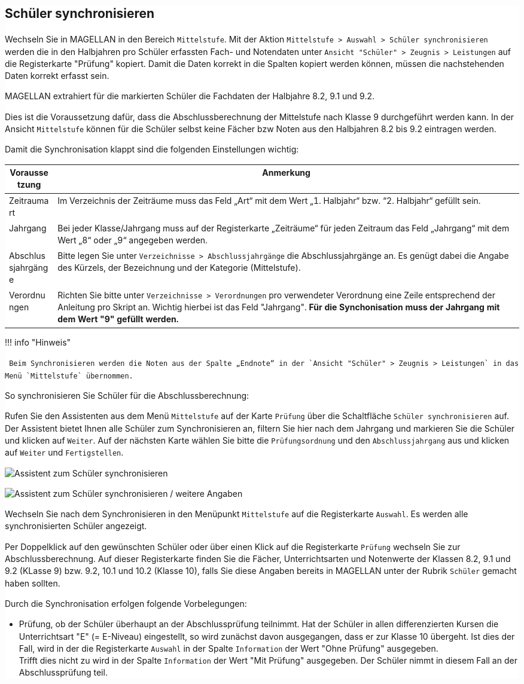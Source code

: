 ## Schüler synchronisieren

Wechseln Sie in MAGELLAN in den Bereich `Mittelstufe`. Mit der Aktion `Mittelstufe > Auswahl > Schüler synchronisieren` werden die in den Halbjahren pro Schüler erfassten Fach- und Notendaten unter `Ansicht "Schüler" > Zeugnis > Leistungen` auf die Registerkarte "Prüfung" kopiert. Damit die Daten korrekt in die Spalten kopiert werden können, müssen die nachstehenden Daten korrekt erfasst sein.

MAGELLAN extrahiert für die markierten Schüler die Fachdaten der Halbjahre 8.2, 9.1 und 9.2.

Dies ist die Voraussetzung dafür, dass die Abschlussberechnung der Mittelstufe nach Klasse 9 durchgeführt werden kann. In der Ansicht `Mittelstufe` können für die Schüler selbst keine Fächer bzw Noten aus den Halbjahren 8.2 bis 9.2 eintragen werden.

Damit die Synchronisation klappt sind die folgenden Einstellungen wichtig:

| Voraussetzung | Anmerkung |
| --- | --- |
| Zeitraumart | Im Verzeichnis der Zeiträume muss das Feld „Art“ mit dem Wert „1. Halbjahr“ bzw. “2. Halbjahr“ gefüllt sein. |
| Jahrgang | Bei jeder Klasse/Jahrgang muss auf der Registerkarte „Zeiträume“ für jeden Zeitraum das Feld „Jahrgang“ mit dem Wert „8“ oder „9“ angegeben werden. |
| Abschlussjahrgänge | Bitte legen Sie unter `Verzeichnisse > Abschlussjahrgänge` die Abschlussjahrgänge an. Es genügt dabei die Angabe des Kürzels, der Bezeichnung und der Kategorie \(Mittelstufe\). |
| Verordnungen | Richten Sie bitte unter `Verzeichnisse > Verordnungen` pro verwendeter Verordnung eine Zeile entsprechend der Anleitung pro Skript an. Wichtig hierbei ist das Feld "Jahrgang". **Für die Synchonisation muss der Jahrgang mit dem Wert "9" gefüllt werden.** |

!!! info "Hinweis"

     Beim Synchronisieren werden die Noten aus der Spalte „Endnote“ in der `Ansicht "Schüler" > Zeugnis > Leistungen` in das Menü `Mittelstufe` übernommen.


So synchronisieren Sie Schüler für die Abschlussberechnung:

Rufen Sie den Assistenten aus dem Menü `Mittelstufe` auf der Karte `Prüfung` über die Schaltfläche `Schüler synchronisieren` auf. Der Assistent bietet Ihnen alle Schüler zum Synchronisieren an, filtern Sie hier nach dem Jahrgang und markieren Sie die Schüler und klicken auf `Weiter`.  Auf der nächsten Karte wählen Sie bitte die `Prüfungsordnung` und den `Abschlussjahrgang` aus und klicken auf `Weiter` und `Fertigstellen`.

![Assistent zum Schüler synchronisieren](assets/images/mittelstufe/ms_synch.png)

![Assistent zum Schüler synchronisieren / weitere Angaben](assets/images/mittelstufe/ms_sync1.png)

Wechseln Sie nach dem Synchronisieren in den Menüpunkt `Mittelstufe` auf die Registerkarte `Auswahl`. Es werden alle synchronisierten Schüler angezeigt.

Per Doppelklick auf den gewünschten Schüler oder über einen Klick auf die Registerkarte `Prüfung` wechseln Sie zur Abschlussberechnung. Auf dieser Registerkarte finden Sie die Fächer, Unterrichtsarten und Notenwerte der Klassen 8.2, 9.1 und 9.2 (KLasse 9) bzw. 9.2, 10.1  und 10.2 (Klasse 10), falls Sie diese Angaben bereits in MAGELLAN unter der Rubrik `Schüler` gemacht haben sollten.

Durch die Synchronisation erfolgen folgende Vorbelegungen:

* Prüfung, ob der Schüler überhaupt an der Abschlussprüfung teilnimmt. Hat der Schüler in allen differenzierten Kursen die Unterrichtsart "E" \(= E-Niveau\) eingestellt, so wird zunächst davon ausgegangen, dass er zur Klasse 10 übergeht. Ist dies der Fall, wird in der die Registerkarte `Auswahl`  in der Spalte `Information` der Wert "Ohne Prüfung" ausgegeben.  
  Trifft dies nicht zu wird in der Spalte `Information` der Wert "Mit Prüfung" ausgegeben. Der Schüler nimmt in diesem Fall an der Abschlussprüfung teil.
